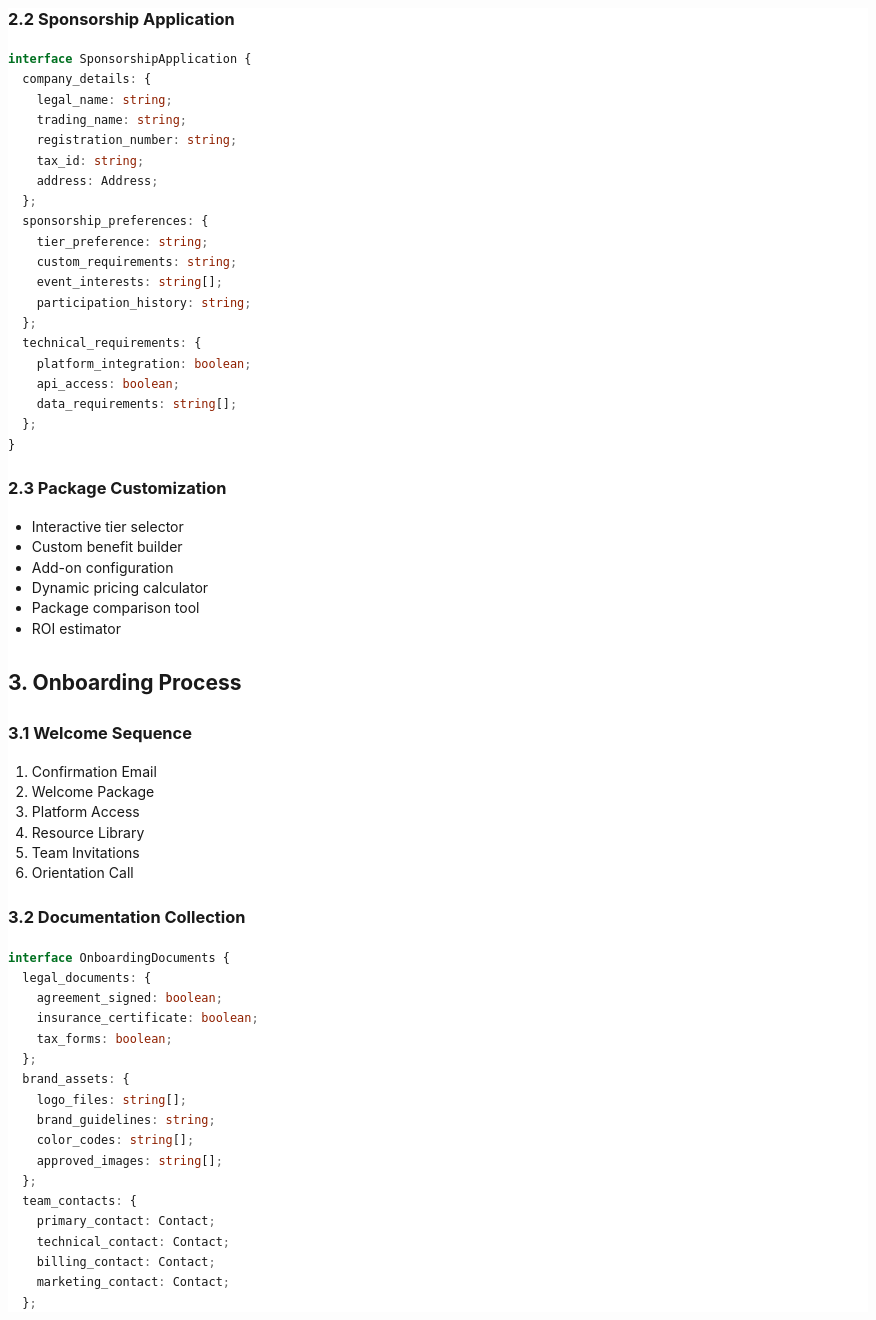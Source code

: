 ### 2.2 Sponsorship Application
```typescript
interface SponsorshipApplication {
  company_details: {
    legal_name: string;
    trading_name: string;
    registration_number: string;
    tax_id: string;
    address: Address;
  };
  sponsorship_preferences: {
    tier_preference: string;
    custom_requirements: string;
    event_interests: string[];
    participation_history: string;
  };
  technical_requirements: {
    platform_integration: boolean;
    api_access: boolean;
    data_requirements: string[];
  };
}
```

### 2.3 Package Customization
- Interactive tier selector
- Custom benefit builder
- Add-on configuration
- Dynamic pricing calculator
- Package comparison tool
- ROI estimator

## 3. Onboarding Process

### 3.1 Welcome Sequence
1. Confirmation Email
2. Welcome Package
3. Platform Access
4. Resource Library
5. Team Invitations
6. Orientation Call

### 3.2 Documentation Collection
```typescript
interface OnboardingDocuments {
  legal_documents: {
    agreement_signed: boolean;
    insurance_certificate: boolean;
    tax_forms: boolean;
  };
  brand_assets: {
    logo_files: string[];
    brand_guidelines: string;
    color_codes: string[];
    approved_images: string[];
  };
  team_contacts: {
    primary_contact: Contact;
    technical_contact: Contact;
    billing_contact: Contact;
    marketing_contact: Contact;
  };
```